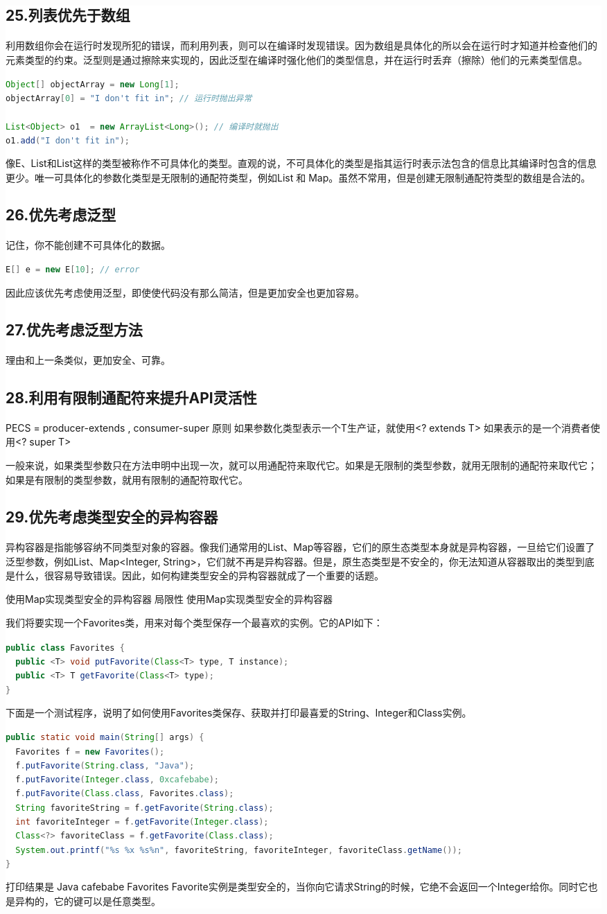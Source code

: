 ## 25.列表优先于数组
利用数组你会在运行时发现所犯的错误，而利用列表，则可以在编译时发现错误。因为数组是具体化的所以会在运行时才知道并检查他们的元素类型的约束。泛型则是通过擦除来实现的，因此泛型在编译时强化他们的类型信息，并在运行时丢弃（擦除）他们的元素类型信息。
``` java
Object[] objectArray = new Long[1];
objectArray[0] = "I don't fit in"; // 运行时抛出异常

List<Object> o1  = new ArrayList<Long>(); // 编译时就抛出
o1.add("I don't fit in"); 
```

像E、List<E>和List<String>这样的类型被称作不可具体化的类型。直观的说，不可具体化的类型是指其运行时表示法包含的信息比其编译时包含的信息更少。唯一可具体化的参数化类型是无限制的通配符类型，例如List<?> 和 Map<?,?>。虽然不常用，但是创建无限制通配符类型的数组是合法的。

## 26.优先考虑泛型
记住，你不能创建不可具体化的数据。
``` java
E[] e = new E[10]; // error
```
因此应该优先考虑使用泛型，即使使代码没有那么简洁，但是更加安全也更加容易。

## 27.优先考虑泛型方法
理由和上一条类似，更加安全、可靠。

## 28.利用有限制通配符来提升API灵活性
PECS = producer-extends , consumer-super 原则
如果参数化类型表示一个T生产证，就使用<? extends T> 如果表示的是一个消费者使用<? super T>

一般来说，如果类型参数只在方法申明中出现一次，就可以用通配符来取代它。如果是无限制的类型参数，就用无限制的通配符来取代它；如果是有限制的类型参数，就用有限制的通配符取代它。

## 29.优先考虑类型安全的异构容器
异构容器是指能够容纳不同类型对象的容器。像我们通常用的List、Map等容器，它们的原生态类型本身就是异构容器，一旦给它们设置了泛型参数，例如List<String>、Map<Integer, String>，它们就不再是异构容器。但是，原生态类型是不安全的，你无法知道从容器取出的类型到底是什么，很容易导致错误。因此，如何构建类型安全的异构容器就成了一个重要的话题。

使用Map实现类型安全的异构容器
局限性
使用Map实现类型安全的异构容器

我们将要实现一个Favorites类，用来对每个类型保存一个最喜欢的实例。它的API如下：
``` java
public class Favorites {
  public <T> void putFavorite(Class<T> type, T instance);
  public <T> T getFavorite(Class<T> type);
}
```
下面是一个测试程序，说明了如何使用Favorites类保存、获取并打印最喜爱的String、Integer和Class实例。

``` java
public static void main(String[] args) {
  Favorites f = new Favorites();
  f.putFavorite(String.class, "Java");
  f.putFavorite(Integer.class, 0xcafebabe);
  f.putFavorite(Class.class, Favorites.class);
  String favoriteString = f.getFavorite(String.class);
  int favoriteInteger = f.getFavorite(Integer.class);
  Class<?> favoriteClass = f.getFavorite(Class.class);
  System.out.printf("%s %x %s%n", favoriteString, favoriteInteger, favoriteClass.getName());
}
```
打印结果是
Java cafebabe Favorites
Favorite实例是类型安全的，当你向它请求String的时候，它绝不会返回一个Integer给你。同时它也是异构的，它的键可以是任意类型。
